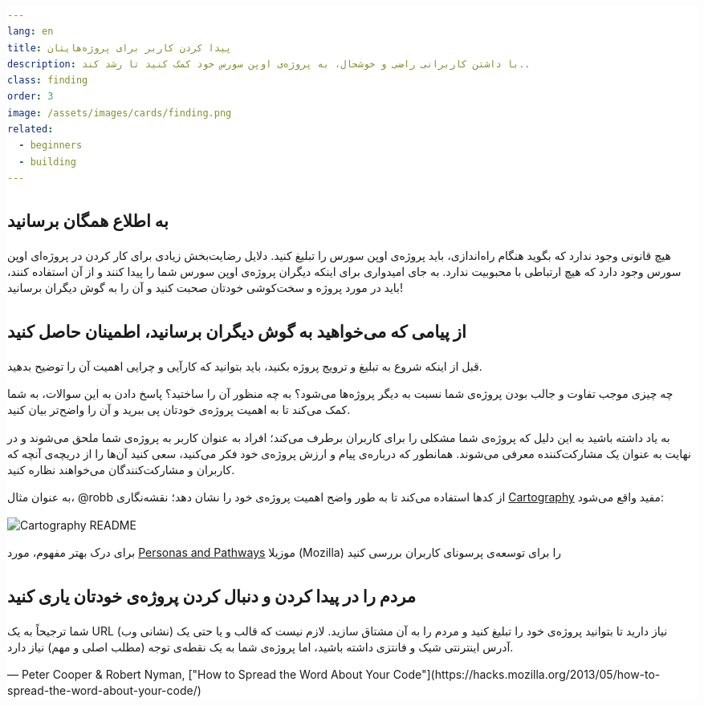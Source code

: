```yaml
---
lang: en
title: پیدا کردن کاربر برای پروژه‌هایتان
description: با داشتن کاربرانی راضی و خوشحال، به پروژه‌ی اوپن سورس خود کمک کنید تا رشد کند..
class: finding
order: 3
image: /assets/images/cards/finding.png
related:
  - beginners
  - building
---
```


## به اطلاع همگان برسانید

هیچ قانونی وجود ندارد که بگوید هنگام راه‌اندازی، باید پروژه‌ی اوپن سورس را تبلیغ کنید. دلایل رضایت‌بخش زیادی برای کار کردن در پروژه‌ای اوپن سورس وجود دارد که هیچ ارتباطی با محبوبیت ندارد. به جای امیدواری برای اینکه دیگران پروژه‌ی اوپن سورس شما را پیدا کنند و از آن استفاده کنند، باید در مورد پروژه و سخت‌کوشی خودتان صحبت کنید و آن را به گوش دیگران برسانید!

## از پیامی که می‌خواهید به گوش دیگران برسانید، اطمینان حاصل کنید

قبل از اینکه شروع به تبلیغ و ترویج پروژه‌ بکنید، باید بتوانید که کارآیی و چرایی اهمیت آن را توضیح بدهید.

چه چیزی موجب تفاوت و جالب بودن پروژه‌ی شما نسبت به دیگر پروژه‌ها می‌شود؟ به چه منظور آن را ساختید؟ پاسخ دادن به این سوالات، به شما کمک می‌کند تا به اهمیت پروژه‌ی خودتان پی ببرید و آن را واضح‌تر بیان کنید.

به یاد داشته باشید به این دلیل که پروژه‌ی شما مشکلی را برای کاربران برطرف می‌کند؛ افراد به عنوان کاربر به پروژه‌ی شما ملحق می‌شوند و در نهایت به عنوان یک مشارکت‌کننده معرفی می‌شوند. همانطور که درباره‌ی پیام و ارزش پروژه‌‌ی خود فکر می‌کنید، سعی کنید آن‌ها را از دریچه‌ی آنچه که کاربران و مشارکت‌کنندگان می‌خواهند نظاره کنید.


به عنوان مثال، @robb از کدها استفاده می‌کند تا به طور واضح اهمیت پروژه‌ی خود را نشان دهد؛ نقشه‌نگاری [Cartography](https://github.com/robb/Cartography) مفید واقع می‌شود:

![Cartography README](/assets/images/finding-users/cartography.jpg)

برای درک بهتر مفهوم، مورد [Personas and Pathways](https://mozillascience.github.io/working-open-workshop/personas_pathways/) موزیلا (Mozilla) را برای توسعه‌ی پرسونای کاربران بررسی کنید

## مردم را در پیدا کردن و دنبال کردن پروژه‌ی خودتان یاری کنید

<aside markdown="1" class="pquote">
  شما ترجیحاً به یک URL (نشانی وب) نیاز دارید تا بتوانید پروژه‌ی خود را تبلیغ کنید و مردم را به آن مشتاق سازید. لازم نیست که قالب و یا حتی یک آدرس اینترنتی شیک و فانتزی داشته باشید، اما پروژه‌ی شما به یک نقطه‌ی توجه (مطلب اصلی و مهم) نیاز دارد.
  <p markdown="1" class="pquote-credit">
— Peter Cooper & Robert Nyman, ["How to Spread the Word About Your Code"](https://hacks.mozilla.org/2013/05/how-to-spread-the-word-about-your-code/)
  </p>
</aside>
